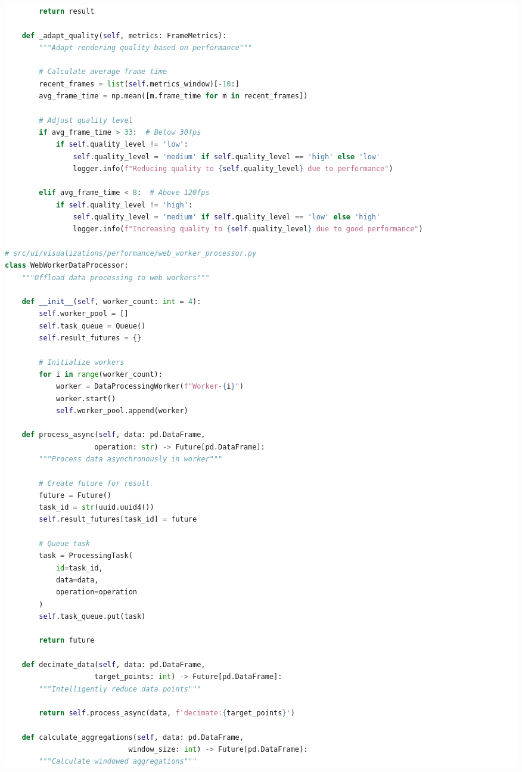 ```python
        return result
        
    def _adapt_quality(self, metrics: FrameMetrics):
        """Adapt rendering quality based on performance"""
        
        # Calculate average frame time
        recent_frames = list(self.metrics_window)[-10:]
        avg_frame_time = np.mean([m.frame_time for m in recent_frames])
        
        # Adjust quality level
        if avg_frame_time > 33:  # Below 30fps
            if self.quality_level != 'low':
                self.quality_level = 'medium' if self.quality_level == 'high' else 'low'
                logger.info(f"Reducing quality to {self.quality_level} due to performance")
                
        elif avg_frame_time < 8:  # Above 120fps
            if self.quality_level != 'high':
                self.quality_level = 'medium' if self.quality_level == 'low' else 'high'
                logger.info(f"Increasing quality to {self.quality_level} due to good performance")

# src/ui/visualizations/performance/web_worker_processor.py
class WebWorkerDataProcessor:
    """Offload data processing to web workers"""
    
    def __init__(self, worker_count: int = 4):
        self.worker_pool = []
        self.task_queue = Queue()
        self.result_futures = {}
        
        # Initialize workers
        for i in range(worker_count):
            worker = DataProcessingWorker(f"Worker-{i}")
            worker.start()
            self.worker_pool.append(worker)
            
    def process_async(self, data: pd.DataFrame, 
                     operation: str) -> Future[pd.DataFrame]:
        """Process data asynchronously in worker"""
        
        # Create future for result
        future = Future()
        task_id = str(uuid.uuid4())
        self.result_futures[task_id] = future
        
        # Queue task
        task = ProcessingTask(
            id=task_id,
            data=data,
            operation=operation
        )
        self.task_queue.put(task)
        
        return future
        
    def decimate_data(self, data: pd.DataFrame, 
                     target_points: int) -> Future[pd.DataFrame]:
        """Intelligently reduce data points"""
        
        return self.process_async(data, f'decimate:{target_points}')
        
    def calculate_aggregations(self, data: pd.DataFrame,
                             window_size: int) -> Future[pd.DataFrame]:
        """Calculate windowed aggregations"""
```